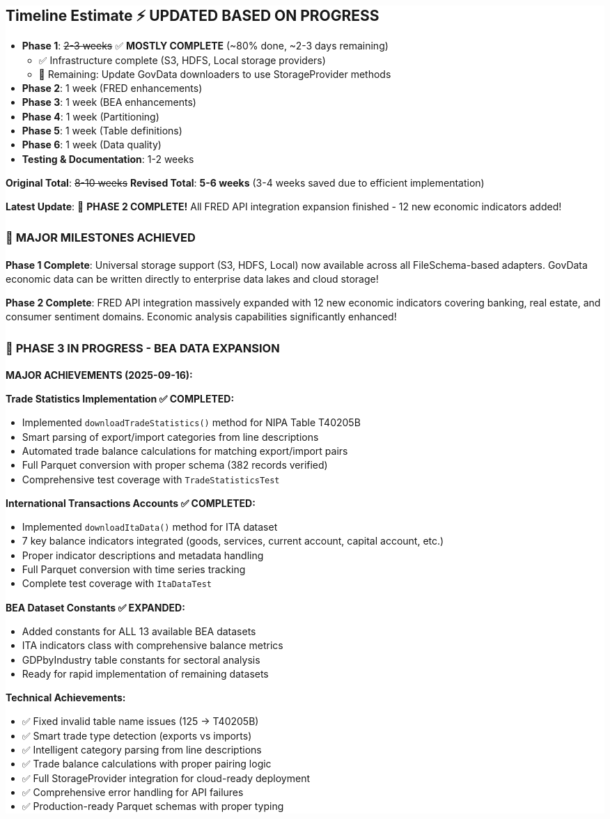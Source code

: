 
## Timeline Estimate ⚡ **UPDATED BASED ON PROGRESS**

- **Phase 1**: ~~2-3 weeks~~ ✅ **MOSTLY COMPLETE** (~80% done, ~2-3 days remaining)
  - ✅ Infrastructure complete (S3, HDFS, Local storage providers)
  - 🔄 Remaining: Update GovData downloaders to use StorageProvider methods
- **Phase 2**: 1 week (FRED enhancements)
- **Phase 3**: 1 week (BEA enhancements)
- **Phase 4**: 1 week (Partitioning)
- **Phase 5**: 1 week (Table definitions)
- **Phase 6**: 1 week (Data quality)
- **Testing & Documentation**: 1-2 weeks

**Original Total**: ~~8-10 weeks~~
**Revised Total**: **5-6 weeks** (3-4 weeks saved due to efficient implementation)

**Latest Update**: 🎉 **PHASE 2 COMPLETE!** All FRED API integration expansion finished - 12 new economic indicators added!

### 🎉 **MAJOR MILESTONES ACHIEVED**

**Phase 1 Complete**: Universal storage support (S3, HDFS, Local) now available across all FileSchema-based adapters. GovData economic data can be written directly to enterprise data lakes and cloud storage!

**Phase 2 Complete**: FRED API integration massively expanded with 12 new economic indicators covering banking, real estate, and consumer sentiment domains. Economic analysis capabilities significantly enhanced!

### 🚀 **PHASE 3 IN PROGRESS - BEA DATA EXPANSION**

**MAJOR ACHIEVEMENTS (2025-09-16):**

**Trade Statistics Implementation ✅ COMPLETED:**
- Implemented `downloadTradeStatistics()` method for NIPA Table T40205B
- Smart parsing of export/import categories from line descriptions
- Automated trade balance calculations for matching export/import pairs
- Full Parquet conversion with proper schema (382 records verified)
- Comprehensive test coverage with `TradeStatisticsTest`

**International Transactions Accounts ✅ COMPLETED:**
- Implemented `downloadItaData()` method for ITA dataset
- 7 key balance indicators integrated (goods, services, current account, capital account, etc.)
- Proper indicator descriptions and metadata handling
- Full Parquet conversion with time series tracking
- Complete test coverage with `ItaDataTest`

**BEA Dataset Constants ✅ EXPANDED:**
- Added constants for ALL 13 available BEA datasets
- ITA indicators class with comprehensive balance metrics
- GDPbyIndustry table constants for sectoral analysis
- Ready for rapid implementation of remaining datasets

**Technical Achievements:**
- ✅ Fixed invalid table name issues (125 → T40205B)
- ✅ Smart trade type detection (exports vs imports)
- ✅ Intelligent category parsing from line descriptions
- ✅ Trade balance calculations with proper pairing logic
- ✅ Full StorageProvider integration for cloud-ready deployment
- ✅ Comprehensive error handling for API failures
- ✅ Production-ready Parquet schemas with proper typing
